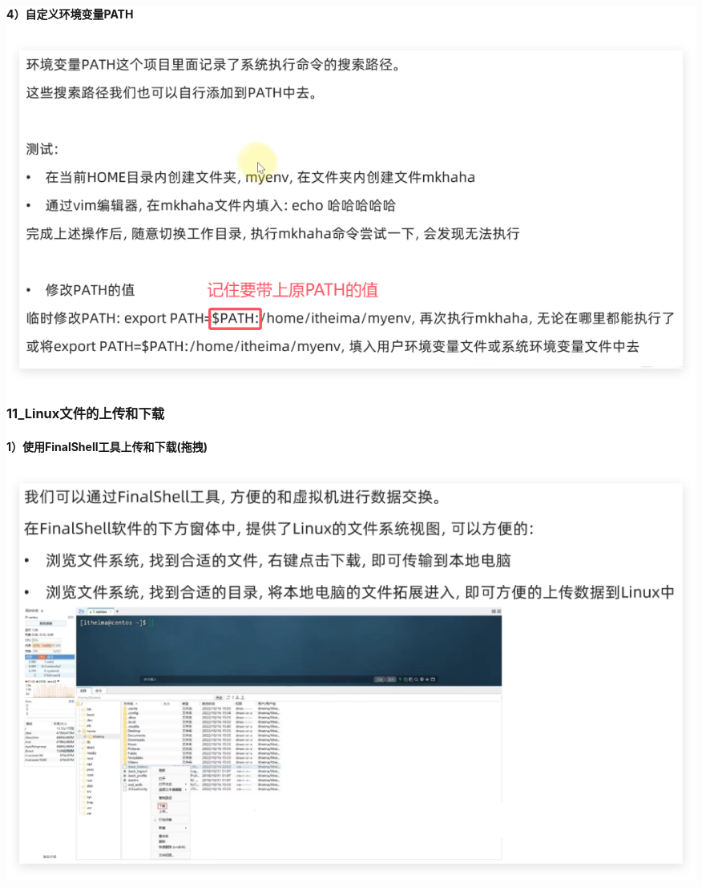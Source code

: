 

#### 4）自定义环境变量PATH

![自定义环境变量PATH](./img/自定义环境变量PATH.png)



### 11_Linux文件的上传和下载

#### 1）使用FinalShell工具上传和下载(拖拽)

![finalshell上传下载](./img/finalshell上传下载.png)
